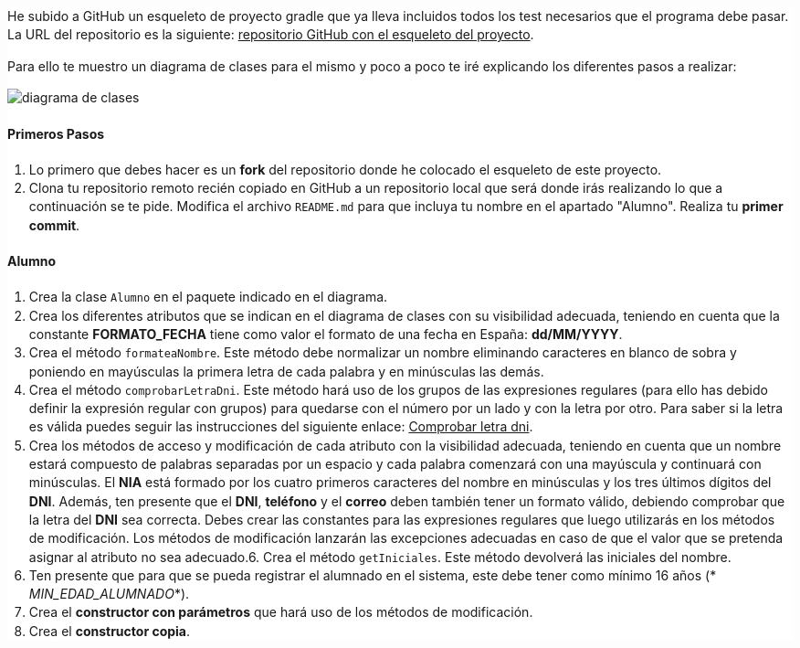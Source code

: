 He subido a GitHub un esqueleto de proyecto gradle que ya lleva incluidos todos los test necesarios que el programa debe
pasar. La URL del repositorio
es la
siguiente: [repositorio GitHub con el esqueleto del proyecto](https://github.com/andresrubiodelrio/SistemaMatriculacion_v0).

Para ello te muestro un diagrama de clases para el mismo y poco a poco te iré explicando los diferentes pasos a
realizar:

![diagrama de clases](SistemaMatriculacion_v0.png)

#### Primeros Pasos

1. Lo primero que debes hacer es un **fork** del repositorio donde he colocado el esqueleto de este proyecto.
2. Clona tu repositorio remoto recién copiado en GitHub a un repositorio local que será donde irás realizando lo que a
   continuación se te pide. Modifica el archivo `README.md` para que incluya tu nombre en el apartado "Alumno". Realiza
   tu **primer commit**.

#### Alumno

1. Crea la clase `Alumno` en el paquete indicado en el diagrama.
2. Crea los diferentes atributos que se indican en el diagrama de clases con su visibilidad adecuada, teniendo en cuenta
   que la constante **FORMATO_FECHA** tiene como valor el formato de una fecha en España: **dd/MM/YYYY**.
3. Crea el método `formateaNombre`. Este método debe normalizar un nombre eliminando caracteres en blanco de sobra y
   poniendo en mayúsculas la primera letra de cada palabra y en minúsculas las demás.
4. Crea el método `comprobarLetraDni`. Este método hará uso de los grupos de las expresiones regulares (para ello has
   debido definir la expresión regular con grupos) para quedarse con el número por un lado y con la letra por otro. Para
   saber si la letra es válida puedes seguir las instrucciones del siguiente
   enlace: [Comprobar letra dni](https://calculadorasonline.com/calcular-la-letra-del-dni-validar-un-dni/).
5. Crea los métodos de acceso y modificación de cada atributo con la visibilidad adecuada, teniendo en cuenta que un
   nombre estará compuesto de palabras separadas por un espacio y cada palabra comenzará con una mayúscula y continuará
   con minúsculas. El **NIA** está formado por los cuatro primeros caracteres del nombre en minúsculas y los tres
   últimos dígitos del **DNI**. Además, ten presente que el **DNI**, **teléfono** y el **correo** deben también tener un
   formato válido, debiendo comprobar que la letra del **DNI** sea correcta. Debes crear las constantes para las
   expresiones regulares que luego utilizarás en los métodos de modificación. Los métodos de modificación lanzarán las
   excepciones adecuadas en caso de que el valor que se pretenda asignar al atributo no sea adecuado.6. Crea el método
                                                                                                        `getIniciales`.
                                                                                                        Este método
                                                                                                        devolverá las
                                                                                                        iniciales del
                                                                                                        nombre.
7. Ten presente que para que se pueda registrar el alumnado en el sistema, este debe tener como mínimo 16 años (*
   *MIN_EDAD_ALUMNADO**).
8. Crea el **constructor con parámetros** que hará uso de los métodos de modificación.
8. Crea el **constructor copia**.